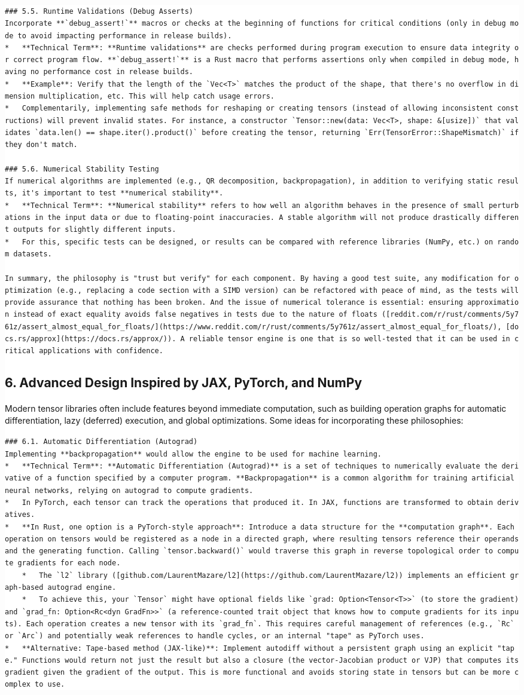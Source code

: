     ### 5.5. Runtime Validations (Debug Asserts)
    Incorporate **`debug_assert!`** macros or checks at the beginning of functions for critical conditions (only in debug mode to avoid impacting performance in release builds).
    *   **Technical Term**: **Runtime validations** are checks performed during program execution to ensure data integrity or correct program flow. **`debug_assert!`** is a Rust macro that performs assertions only when compiled in debug mode, having no performance cost in release builds.
    *   **Example**: Verify that the length of the `Vec<T>` matches the product of the shape, that there's no overflow in dimension multiplication, etc. This will help catch usage errors.
    *   Complementarily, implementing safe methods for reshaping or creating tensors (instead of allowing inconsistent constructions) will prevent invalid states. For instance, a constructor `Tensor::new(data: Vec<T>, shape: &[usize])` that validates `data.len() == shape.iter().product()` before creating the tensor, returning `Err(TensorError::ShapeMismatch)` if they don't match.

    ### 5.6. Numerical Stability Testing
    If numerical algorithms are implemented (e.g., QR decomposition, backpropagation), in addition to verifying static results, it's important to test **numerical stability**.
    *   **Technical Term**: **Numerical stability** refers to how well an algorithm behaves in the presence of small perturbations in the input data or due to floating-point inaccuracies. A stable algorithm will not produce drastically different outputs for slightly different inputs.
    *   For this, specific tests can be designed, or results can be compared with reference libraries (NumPy, etc.) on random datasets.

    In summary, the philosophy is "trust but verify" for each component. By having a good test suite, any modification for optimization (e.g., replacing a code section with a SIMD version) can be refactored with peace of mind, as the tests will provide assurance that nothing has been broken. And the issue of numerical tolerance is essential: ensuring approximation instead of exact equality avoids false negatives in tests due to the nature of floats ([reddit.com/r/rust/comments/5y761z/assert_almost_equal_for_floats/](https://www.reddit.com/r/rust/comments/5y761z/assert_almost_equal_for_floats/), [docs.rs/approx](https://docs.rs/approx/)). A reliable tensor engine is one that is so well-tested that it can be used in critical applications with confidence.

## 6. Advanced Design Inspired by JAX, PyTorch, and NumPy
Modern tensor libraries often include features beyond immediate computation, such as building operation graphs for automatic differentiation, lazy (deferred) execution, and global optimizations. Some ideas for incorporating these philosophies:

    ### 6.1. Automatic Differentiation (Autograd)
    Implementing **backpropagation** would allow the engine to be used for machine learning.
    *   **Technical Term**: **Automatic Differentiation (Autograd)** is a set of techniques to numerically evaluate the derivative of a function specified by a computer program. **Backpropagation** is a common algorithm for training artificial neural networks, relying on autograd to compute gradients.
    *   In PyTorch, each tensor can track the operations that produced it. In JAX, functions are transformed to obtain derivatives.
    *   **In Rust, one option is a PyTorch-style approach**: Introduce a data structure for the **computation graph**. Each operation on tensors would be registered as a node in a directed graph, where resulting tensors reference their operands and the generating function. Calling `tensor.backward()` would traverse this graph in reverse topological order to compute gradients for each node.
        *   The `l2` library ([github.com/LaurentMazare/l2](https://github.com/LaurentMazare/l2)) implements an efficient graph-based autograd engine.
        *   To achieve this, your `Tensor` might have optional fields like `grad: Option<Tensor<T>>` (to store the gradient) and `grad_fn: Option<Rc<dyn GradFn>>` (a reference-counted trait object that knows how to compute gradients for its inputs). Each operation creates a new tensor with its `grad_fn`. This requires careful management of references (e.g., `Rc` or `Arc`) and potentially weak references to handle cycles, or an internal "tape" as PyTorch uses.
    *   **Alternative: Tape-based method (JAX-like)**: Implement autodiff without a persistent graph using an explicit "tape." Functions would return not just the result but also a closure (the vector-Jacobian product or VJP) that computes its gradient given the gradient of the output. This is more functional and avoids storing state in tensors but can be more complex to use.

